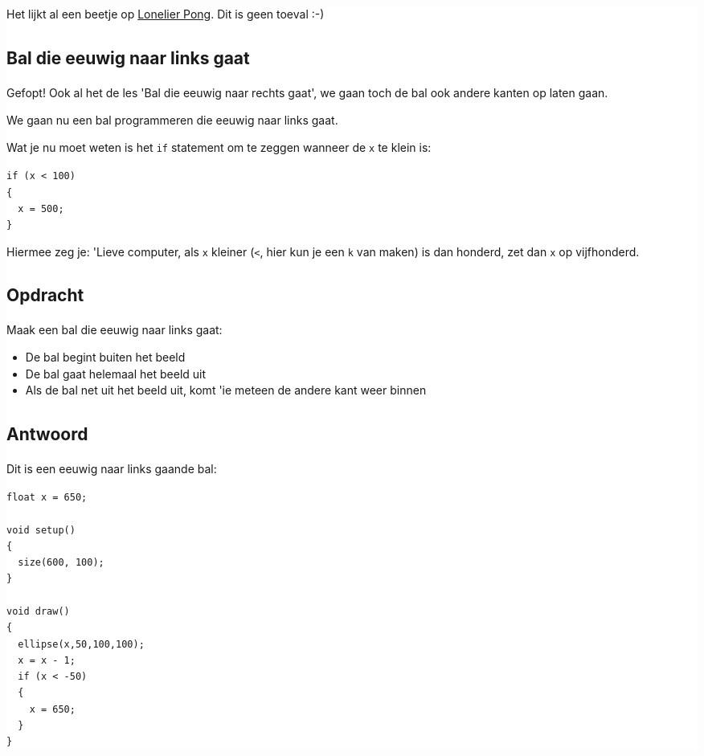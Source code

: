 Het lijkt al een beetje op [Lonelier Pong](https://github.com/richelbilderbeek/LonelierPong). Dit is geen toeval :-)

## Bal die eeuwig naar links gaat

Gefopt! Ook al het de les 'Bal die eeuwig naar rechts gaat', we gaan toch de bal ook andere
kanten op laten gaan.

We gaan nu een bal programmeren die eeuwig naar links gaat.

Wat je nu moet weten is het `if` statement om te zeggen wanneer de `x` te klein is:

```
if (x < 100)
{
  x = 500;
}
```

Hiermee zeg je: 'Lieve computer, als `x` kleiner (`<`, hier kun je een `k` van maken) is dan honderd,
zet dan `x` op vijfhonderd.

## Opdracht

Maak een bal die eeuwig naar links gaat:

 * De bal begint buiten het beeld
 * De bal gaat helemaal het beeld uit
 * Als de bal net uit het beeld uit, komt 'ie meteen de andere kant weer binnen

## Antwoord

Dit is een eeuwig naar links gaande bal:

```
float x = 650;

void setup()
{
  size(600, 100);
}

void draw()
{
  ellipse(x,50,100,100);
  x = x - 1;
  if (x < -50)
  {
    x = 650;
  }
}
```
